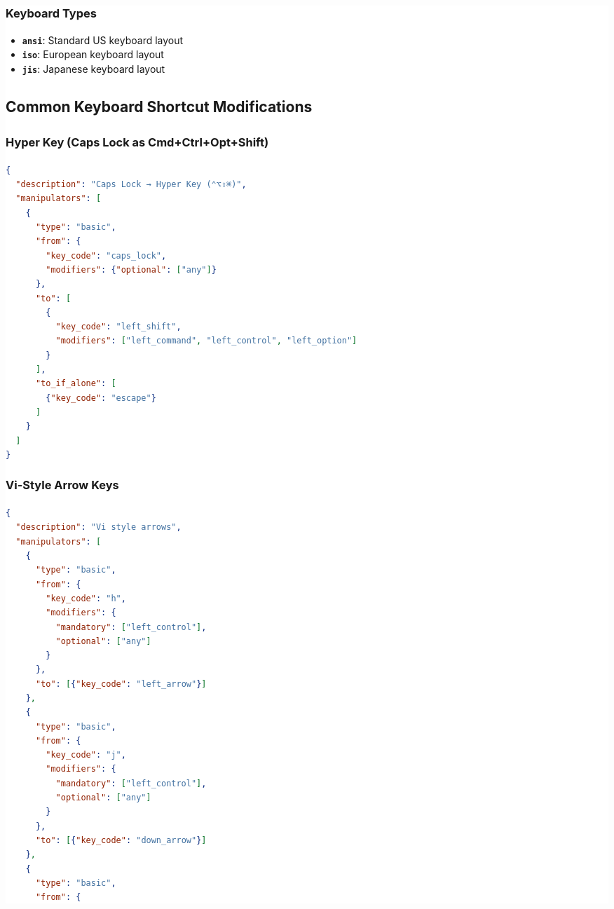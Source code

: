 ### Keyboard Types
- **`ansi`**: Standard US keyboard layout
- **`iso`**: European keyboard layout
- **`jis`**: Japanese keyboard layout

## Common Keyboard Shortcut Modifications

### Hyper Key (Caps Lock as Cmd+Ctrl+Opt+Shift)
```json
{
  "description": "Caps Lock → Hyper Key (⌃⌥⇧⌘)",
  "manipulators": [
    {
      "type": "basic",
      "from": {
        "key_code": "caps_lock",
        "modifiers": {"optional": ["any"]}
      },
      "to": [
        {
          "key_code": "left_shift",
          "modifiers": ["left_command", "left_control", "left_option"]
        }
      ],
      "to_if_alone": [
        {"key_code": "escape"}
      ]
    }
  ]
}
```

### Vi-Style Arrow Keys
```json
{
  "description": "Vi style arrows",
  "manipulators": [
    {
      "type": "basic",
      "from": {
        "key_code": "h",
        "modifiers": {
          "mandatory": ["left_control"],
          "optional": ["any"]
        }
      },
      "to": [{"key_code": "left_arrow"}]
    },
    {
      "type": "basic",
      "from": {
        "key_code": "j",
        "modifiers": {
          "mandatory": ["left_control"],
          "optional": ["any"]
        }
      },
      "to": [{"key_code": "down_arrow"}]
    },
    {
      "type": "basic",
      "from": {
```